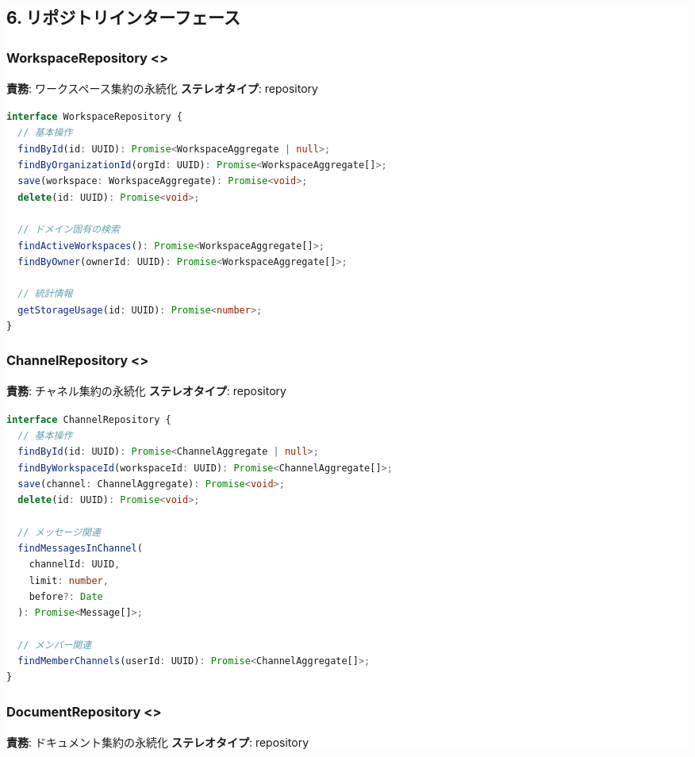 ```typescript
```

## 6. リポジトリインターフェース

### WorkspaceRepository <<repository>>
**責務**: ワークスペース集約の永続化
**ステレオタイプ**: repository

```typescript
interface WorkspaceRepository {
  // 基本操作
  findById(id: UUID): Promise<WorkspaceAggregate | null>;
  findByOrganizationId(orgId: UUID): Promise<WorkspaceAggregate[]>;
  save(workspace: WorkspaceAggregate): Promise<void>;
  delete(id: UUID): Promise<void>;

  // ドメイン固有の検索
  findActiveWorkspaces(): Promise<WorkspaceAggregate[]>;
  findByOwner(ownerId: UUID): Promise<WorkspaceAggregate[]>;

  // 統計情報
  getStorageUsage(id: UUID): Promise<number>;
}
```

### ChannelRepository <<repository>>
**責務**: チャネル集約の永続化
**ステレオタイプ**: repository

```typescript
interface ChannelRepository {
  // 基本操作
  findById(id: UUID): Promise<ChannelAggregate | null>;
  findByWorkspaceId(workspaceId: UUID): Promise<ChannelAggregate[]>;
  save(channel: ChannelAggregate): Promise<void>;
  delete(id: UUID): Promise<void>;

  // メッセージ関連
  findMessagesInChannel(
    channelId: UUID,
    limit: number,
    before?: Date
  ): Promise<Message[]>;

  // メンバー関連
  findMemberChannels(userId: UUID): Promise<ChannelAggregate[]>;
}
```

### DocumentRepository <<repository>>
**責務**: ドキュメント集約の永続化
**ステレオタイプ**: repository
